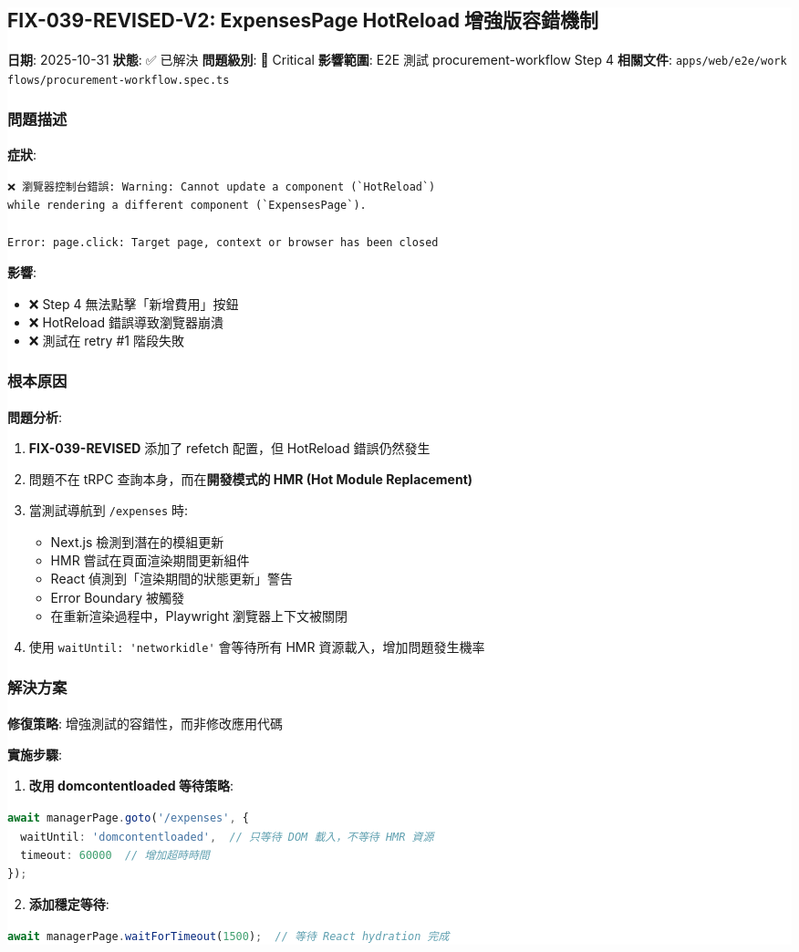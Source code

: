 ## FIX-039-REVISED-V2: ExpensesPage HotReload 增強版容錯機制

**日期**: 2025-10-31
**狀態**: ✅ 已解決
**問題級別**: 🔴 Critical
**影響範圍**: E2E 測試 procurement-workflow Step 4
**相關文件**: `apps/web/e2e/workflows/procurement-workflow.spec.ts`

### 問題描述

**症狀**:
```
❌ 瀏覽器控制台錯誤: Warning: Cannot update a component (`HotReload`)
while rendering a different component (`ExpensesPage`).

Error: page.click: Target page, context or browser has been closed
```

**影響**:
- ❌ Step 4 無法點擊「新增費用」按鈕
- ❌ HotReload 錯誤導致瀏覽器崩潰
- ❌ 測試在 retry #1 階段失敗

### 根本原因

**問題分析**:
1. **FIX-039-REVISED** 添加了 refetch 配置，但 HotReload 錯誤仍然發生
2. 問題不在 tRPC 查詢本身，而在**開發模式的 HMR (Hot Module Replacement)**
3. 當測試導航到 `/expenses` 時:
   - Next.js 檢測到潛在的模組更新
   - HMR 嘗試在頁面渲染期間更新組件
   - React 偵測到「渲染期間的狀態更新」警告
   - Error Boundary 被觸發
   - 在重新渲染過程中，Playwright 瀏覽器上下文被關閉

4. 使用 `waitUntil: 'networkidle'` 會等待所有 HMR 資源載入，增加問題發生機率

### 解決方案

**修復策略**: 增強測試的容錯性，而非修改應用代碼

**實施步驟**:

1. **改用 domcontentloaded 等待策略**:
```typescript
await managerPage.goto('/expenses', {
  waitUntil: 'domcontentloaded',  // 只等待 DOM 載入，不等待 HMR 資源
  timeout: 60000  // 增加超時時間
});
```

2. **添加穩定等待**:
```typescript
await managerPage.waitForTimeout(1500);  // 等待 React hydration 完成
```
